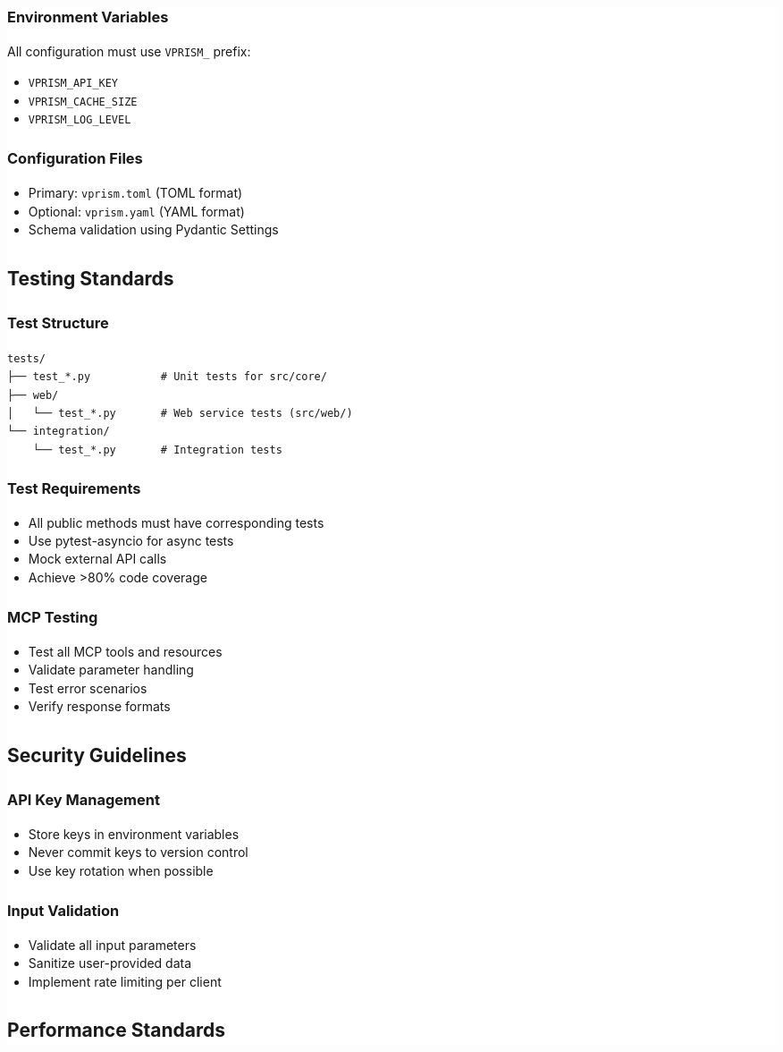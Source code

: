 ### Environment Variables
All configuration must use `VPRISM_` prefix:
- `VPRISM_API_KEY`
- `VPRISM_CACHE_SIZE`
- `VPRISM_LOG_LEVEL`

### Configuration Files
- Primary: `vprism.toml` (TOML format)
- Optional: `vprism.yaml` (YAML format)
- Schema validation using Pydantic Settings

## Testing Standards

### Test Structure
```
tests/
├── test_*.py           # Unit tests for src/core/
├── web/
│   └── test_*.py       # Web service tests (src/web/)
└── integration/
    └── test_*.py       # Integration tests
```

### Test Requirements
- All public methods must have corresponding tests
- Use pytest-asyncio for async tests
- Mock external API calls
- Achieve >80% code coverage

### MCP Testing
- Test all MCP tools and resources
- Validate parameter handling
- Test error scenarios
- Verify response formats

## Security Guidelines

### API Key Management
- Store keys in environment variables
- Never commit keys to version control
- Use key rotation when possible

### Input Validation
- Validate all input parameters
- Sanitize user-provided data
- Implement rate limiting per client

## Performance Standards
